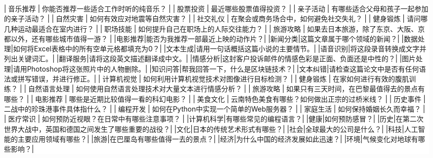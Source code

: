 | 音乐推荐                                      | 你能否推荐一些适合工作时听的纯音乐？                             |
| 股票投资                                      | 最近哪些股票值得投资？                                         |
| 亲子活动                                      | 有哪些适合父母和孩子一起参加的亲子活动？                         |
| 自然灾害                                      | 如何有效应对地震等自然灾害？                                   |
| 社交礼仪                                      | 在聚会或商务场合中，如何避免社交失礼？                         |
| 健身锻炼                                      | 请问哪几种运动最适合在室内进行？                               |
| 职场技能                                      | 如何提升自己在职场上的人际交往能力？                           |
| 旅游攻略                                      | 如果去日本旅游，除了东京、大阪、京都以外，还有哪些城市值得一游？ |
|电影推荐|能否为我推荐一部最近上映的动作片？|
|新闻分类|这篇文章属于哪个领域的新闻？|
|数据处理|如何将Excel表格中的所有空单元格都填充为0？|
|文本生成|请用一句话概括这篇小说的主要情节。|
|语音识别|将这段录音转换成文字并列出关键词汇。|
|翻译服务|请将这段英文描述翻译成中文。|
|情感分析|这封客户投诉邮件的情感色彩是正面、负面还是中性的？|
|图片处理|请用Photoshop将这张照片中的人物删除。|
|知识问答|帮我回答一下，什么是区块链技术？|
|文本纠错|请检查这篇论文中是否有任何语法或拼写错误，并进行修正。|
| 计算机视觉 | 如何利用计算机视觉技术对图像进行目标检测？ |
| 健身锻炼 | 在家如何进行有效的腹肌训练？ |
| 自然语言处理 | 如何使用自然语言处理技术对大量文本进行情感分析？ |
| 旅游攻略 | 如果只有三天时间，在巴黎最值得去的景点有哪些？ |
| 电影推荐 | 哪些是近期比较值得一看的科幻电影？ |
| 美食文化 | 云南特色美食有哪些？如何做出正宗的过桥米线？ |
| 历史事件 | 二战中的珍珠港事件具体指什么？ |
| 编程开发 | 如何在Python中实现一个简单的Web服务器？ |
| 家庭生活 | 如何保持婚姻长久而幸福？ |
| 医疗常识 | 如何预防近视眼？在日常中有哪些注意事项？ |
|计算机科学|有哪些常见的编程语言？|
|健康|如何预防感冒？|
|历史|在第二次世界大战中，英国和德国之间发生了哪些重要的战役？|
|文化|日本的传统艺术形式有哪些？|
|社会|全球最大的公司是什么？|
|科技|人工智能的主要应用领域有哪些？|
|旅游|在巴厘岛有哪些值得一去的景点？|
|经济|为什么中国的经济发展如此迅速？|
|环境|气候变化对地球有哪些影响？|
